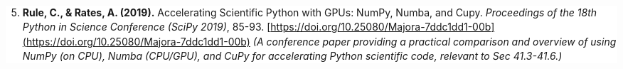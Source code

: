 5.  **Rule, C., & Rates, A. (2019).** Accelerating Scientific Python with GPUs: NumPy, Numba, and Cupy. *Proceedings of the 18th Python in Science Conference (SciPy 2019)*, 85-93. [https://doi.org/10.25080/Majora-7ddc1dd1-00b](https://doi.org/10.25080/Majora-7ddc1dd1-00b)
    *(A conference paper providing a practical comparison and overview of using NumPy (on CPU), Numba (CPU/GPU), and CuPy for accelerating Python scientific code, relevant to Sec 41.3-41.6.)*
